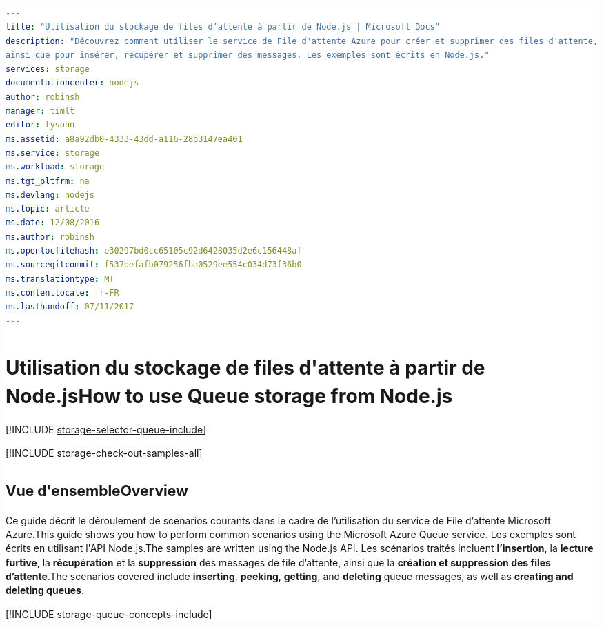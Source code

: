 ```yaml
---
title: "Utilisation du stockage de files d’attente à partir de Node.js | Microsoft Docs"
description: "Découvrez comment utiliser le service de File d'attente Azure pour créer et supprimer des files d'attente, ainsi que pour insérer, récupérer et supprimer des messages. Les exemples sont écrits en Node.js."
services: storage
documentationcenter: nodejs
author: robinsh
manager: timlt
editor: tysonn
ms.assetid: a8a92db0-4333-43dd-a116-28b3147ea401
ms.service: storage
ms.workload: storage
ms.tgt_pltfrm: na
ms.devlang: nodejs
ms.topic: article
ms.date: 12/08/2016
ms.author: robinsh
ms.openlocfilehash: e30297bd0cc65105c92d6428035d2e6c156448af
ms.sourcegitcommit: f537befafb079256fba0529ee554c034d73f36b0
ms.translationtype: MT
ms.contentlocale: fr-FR
ms.lasthandoff: 07/11/2017
---
```

# <a name="how-to-use-queue-storage-from-nodejs"></a><span data-ttu-id="dedb9-104">Utilisation du stockage de files d'attente à partir de Node.js</span><span class="sxs-lookup"><span data-stu-id="dedb9-104">How to use Queue storage from Node.js</span></span>
[!INCLUDE [storage-selector-queue-include](../../includes/storage-selector-queue-include.md)]

[!INCLUDE [storage-check-out-samples-all](../../includes/storage-check-out-samples-all.md)]

## <a name="overview"></a><span data-ttu-id="dedb9-105">Vue d'ensemble</span><span class="sxs-lookup"><span data-stu-id="dedb9-105">Overview</span></span>
<span data-ttu-id="dedb9-106">Ce guide décrit le déroulement de scénarios courants dans le cadre de l’utilisation du service de File d’attente Microsoft Azure.</span><span class="sxs-lookup"><span data-stu-id="dedb9-106">This guide shows you how to perform common scenarios using the Microsoft Azure Queue service.</span></span> <span data-ttu-id="dedb9-107">Les exemples sont écrits en utilisant l'API Node.js.</span><span class="sxs-lookup"><span data-stu-id="dedb9-107">The samples are written using the Node.js API.</span></span> <span data-ttu-id="dedb9-108">Les scénarios traités incluent **l’insertion**, la **lecture furtive**, la **récupération** et la **suppression** des messages de file d’attente, ainsi que la **création et suppression des files d’attente**.</span><span class="sxs-lookup"><span data-stu-id="dedb9-108">The scenarios covered include **inserting**, **peeking**, **getting**, and **deleting** queue messages, as well as **creating and deleting queues**.</span></span>

[!INCLUDE [storage-queue-concepts-include](../../includes/storage-queue-concepts-include.md)]
